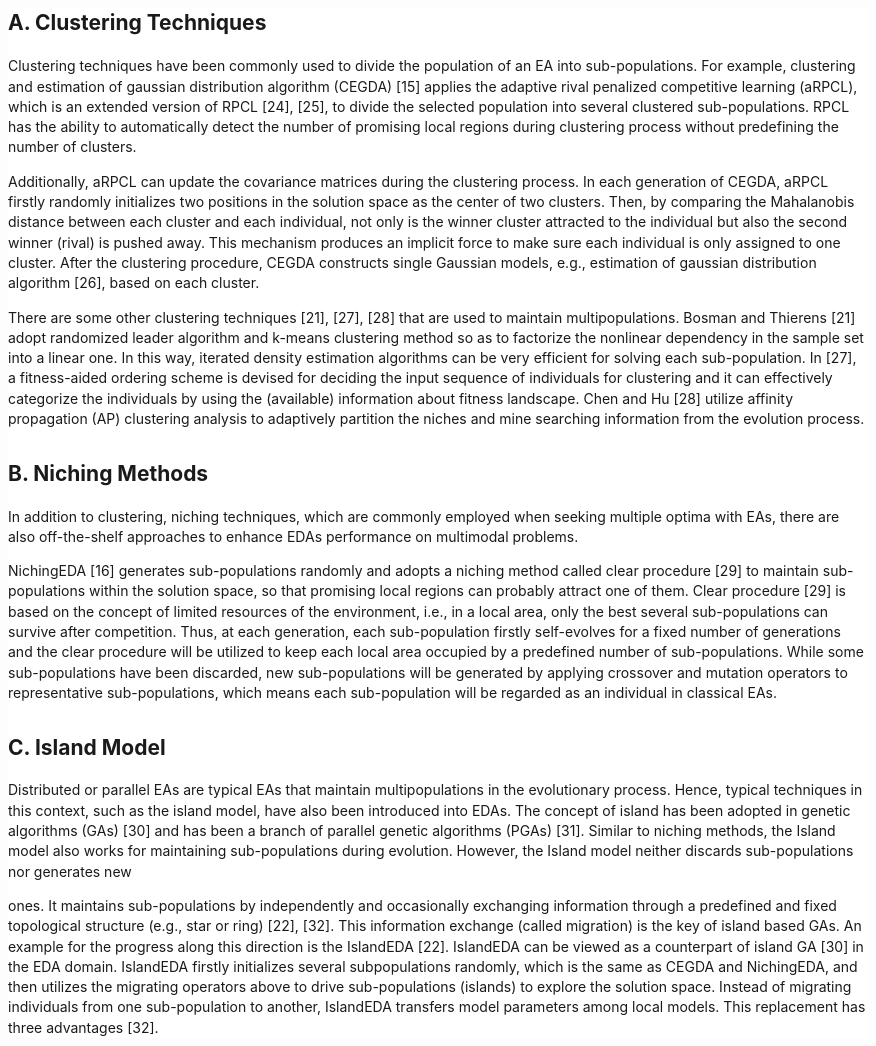 ## A. Clustering Techniques

Clustering techniques have been commonly used to divide the population of an EA into sub-populations. For example, clustering and estimation of gaussian distribution algorithm (CEGDA) [15] applies the adaptive rival penalized competitive learning (aRPCL), which is an extended version of RPCL [24], [25], to divide the selected population into several clustered sub-populations. RPCL has the ability to automatically detect the number of promising local regions during clustering process without predefining the number of clusters.

Additionally, aRPCL can update the covariance matrices during the clustering process. In each generation of CEGDA, aRPCL firstly randomly initializes two positions in the solution space as the center of two clusters. Then, by comparing the Mahalanobis distance between each cluster and each individual, not only is the winner cluster attracted to the individual but also the second winner (rival) is pushed away. This mechanism produces an implicit force to make sure each individual is only assigned to one cluster. After the clustering procedure, CEGDA constructs single Gaussian models, e.g., estimation of gaussian distribution algorithm [26], based on each cluster.

There are some other clustering techniques [21], [27], [28] that are used to maintain multipopulations. Bosman and Thierens [21] adopt randomized leader algorithm and k-means clustering method so as to factorize the nonlinear dependency in the sample set into a linear one. In this way, iterated density estimation algorithms can be very efficient for solving each sub-population. In [27], a fitness-aided ordering scheme is devised for deciding the input sequence of individuals for clustering and it can effectively categorize the individuals by using the (available) information about fitness landscape. Chen and Hu [28] utilize affinity propagation (AP) clustering analysis to adaptively partition the niches and mine searching information from the evolution process.

## B. Niching Methods

In addition to clustering, niching techniques, which are commonly employed when seeking multiple optima with EAs, there are also off-the-shelf approaches to enhance EDAs performance on multimodal problems.

NichingEDA [16] generates sub-populations randomly and adopts a niching method called clear procedure [29] to maintain sub-populations within the solution space, so that promising local regions can probably attract one of them. Clear procedure [29] is based on the concept of limited resources of the environment, i.e., in a local area, only the best several sub-populations can survive after competition. Thus, at each generation, each sub-population firstly self-evolves for a fixed number of generations and the clear procedure will be utilized to keep each local area occupied by a predefined number of sub-populations. While some sub-populations have been discarded, new sub-populations will be generated by applying crossover and mutation operators to representative sub-populations, which means each sub-population will be regarded as an individual in classical EAs.

## C. Island Model

Distributed or parallel EAs are typical EAs that maintain multipopulations in the evolutionary process. Hence, typical techniques in this context, such as the island model, have also been introduced into EDAs. The concept of island has been adopted in genetic algorithms (GAs) [30] and has been a branch of parallel genetic algorithms (PGAs) [31]. Similar to niching methods, the Island model also works for maintaining sub-populations during evolution. However, the Island model neither discards sub-populations nor generates new

ones. It maintains sub-populations by independently and occasionally exchanging information through a predefined and fixed topological structure (e.g., star or ring) [22], [32]. This information exchange (called migration) is the key of island based GAs. An example for the progress along this direction is the IslandEDA [22].
IslandEDA can be viewed as a counterpart of island GA [30] in the EDA domain. IslandEDA firstly initializes several subpopulations randomly, which is the same as CEGDA and NichingEDA, and then utilizes the migrating operators above to drive sub-populations (islands) to explore the solution space. Instead of migrating individuals from one sub-population to another, IslandEDA transfers model parameters among local models. This replacement has three advantages [32].


[^0]:    Manuscript received March 5, 2014; revised August 22, 2014; accepted August 22, 2014. Date of publication September 16, 2014; date of current version July 15, 2015. This work was supported in part by the 973 Program of China under Grant 2011CB707006, in part by the National Natural Science Foundation of China under Grant 61329302 and Grant 61175065, in part by the Program for New Century Excellent Talents in University under Grant NCET-12-0512, and in part by the Science and Technological Fund of Anhui Province for Outstanding Youth under Grant 1108085J16. This paper was recommended by Associate Editor P. P. Angelov. (Corresponding Author: K. Tang.)
[^0]:    ${ }^{1}$ The quality of a solution $s$ is measured via its function error value $\left|f(s)-{ }^{-}\right.$ $f\left(s^{*}\right)$ i, where $s^{*}$ is the global optimum of $f$. According to that, a solution is better if it is closer to 0.0 than the compared ones. When discussing the solution quality of an algorithm, the quality of the best solution (i.e., the final solution) obtained by the algorithm is referred to.